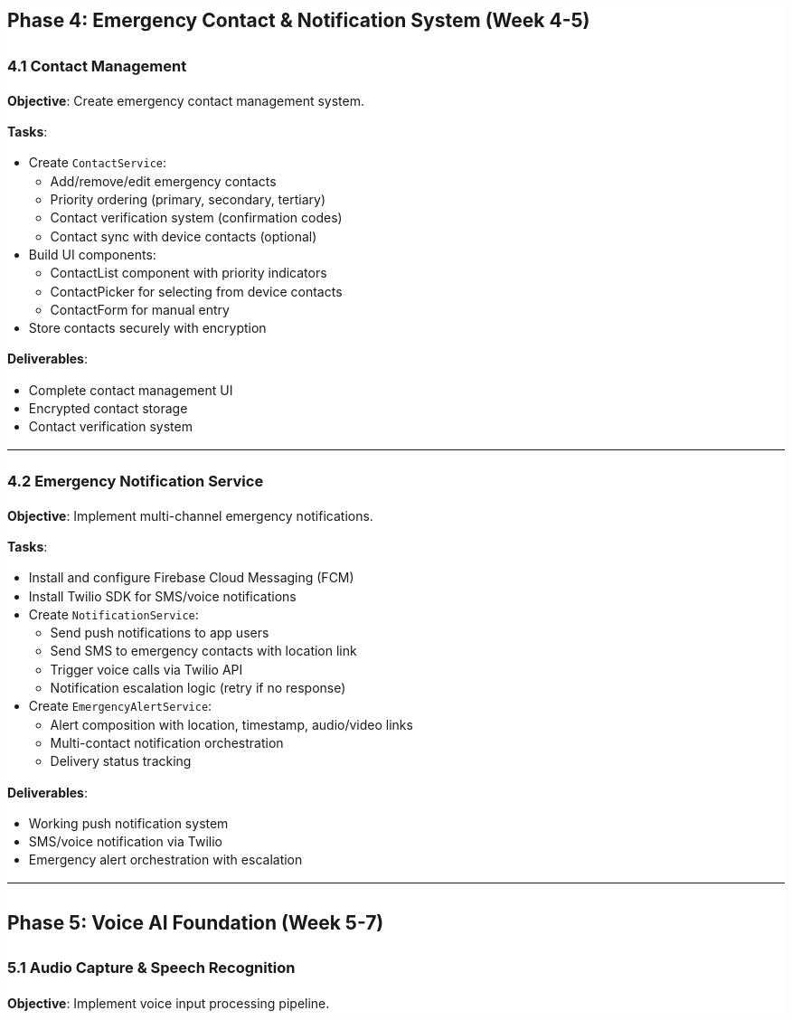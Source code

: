 ## Phase 4: Emergency Contact & Notification System (Week 4-5)

### 4.1 Contact Management
**Objective**: Create emergency contact management system.

**Tasks**:
- Create `ContactService`:
  - Add/remove/edit emergency contacts
  - Priority ordering (primary, secondary, tertiary)
  - Contact verification system (confirmation codes)
  - Contact sync with device contacts (optional)
- Build UI components:
  - ContactList component with priority indicators
  - ContactPicker for selecting from device contacts
  - ContactForm for manual entry
- Store contacts securely with encryption

**Deliverables**:
- Complete contact management UI
- Encrypted contact storage
- Contact verification system

---

### 4.2 Emergency Notification Service
**Objective**: Implement multi-channel emergency notifications.

**Tasks**:
- Install and configure Firebase Cloud Messaging (FCM)
- Install Twilio SDK for SMS/voice notifications
- Create `NotificationService`:
  - Send push notifications to app users
  - Send SMS to emergency contacts with location link
  - Trigger voice calls via Twilio API
  - Notification escalation logic (retry if no response)
- Create `EmergencyAlertService`:
  - Alert composition with location, timestamp, audio/video links
  - Multi-contact notification orchestration
  - Delivery status tracking

**Deliverables**:
- Working push notification system
- SMS/voice notification via Twilio
- Emergency alert orchestration with escalation

---

## Phase 5: Voice AI Foundation (Week 5-7)

### 5.1 Audio Capture & Speech Recognition
**Objective**: Implement voice input processing pipeline.
